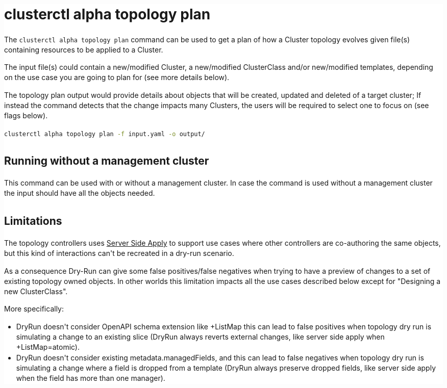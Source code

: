 # clusterctl alpha topology plan

The `clusterctl alpha topology plan` command can be used to get a plan of how a Cluster topology evolves given
file(s) containing resources to be applied to a Cluster.

The input file(s) could contain a new/modified Cluster, a new/modified ClusterClass and/or new/modified templates, 
depending on the use case you are going to plan for (see more details below).

The topology plan output would provide details about objects that will be created, updated and deleted of a target cluster; 
If instead the command detects that the change impacts many Clusters, the users will be required to select one to focus on (see flags below).

```bash
clusterctl alpha topology plan -f input.yaml -o output/
```

<aside class="note">

<h1>Running without a management cluster</h1>

This command can be used with or without a management cluster. In case the command is used without a management cluster 
the input should have all the objects needed.

</aside>

<aside class="note">

<h1>Limitations</h1>

The topology controllers uses [Server Side Apply](https://kubernetes.io/docs/reference/using-api/server-side-apply/)
to support use cases where other controllers are co-authoring the same objects, but this kind of interactions can't be recreated
in a dry-run scenario.

As a consequence Dry-Run can give some false positives/false negatives when trying to have a preview of
changes to a set of existing topology owned objects. In other worlds this limitation impacts all the use cases described
below except for "Designing a new ClusterClass".

More specifically:
- DryRun doesn't consider OpenAPI schema extension like +ListMap this can lead to false positives when topology
  dry run is simulating a change to an existing slice (DryRun always reverts external changes, like server side apply when +ListMap=atomic).
- DryRun doesn't consider existing metadata.managedFields, and this can lead to false negatives when topology dry run
  is simulating a change where a field is dropped from a template (DryRun always preserve dropped fields, like 
  server side apply when the field has more than one manager).
